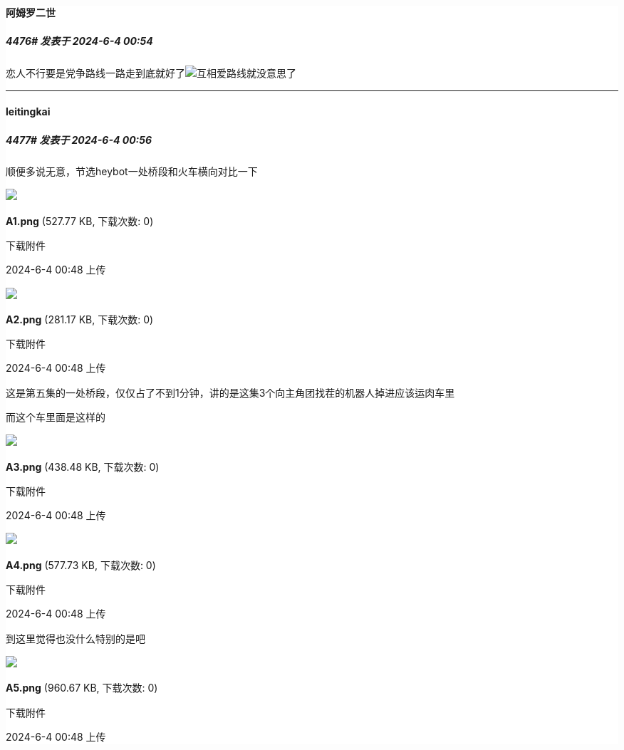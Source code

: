 ####  阿姆罗二世  
##### 4476#       发表于 2024-6-4 00:54

恋人不行要是党争路线一路走到底就好了<img src="https://static.saraba1st.com/image/smiley/face2017/076.png" referrerpolicy="no-referrer">互相爱路线就没意思了

*****

####  leitingkai  
##### 4477#       发表于 2024-6-4 00:56

顺便多说无意，节选heybot一处桥段和火车横向对比一下

<img src="https://img.saraba1st.com/forum/202406/04/004829bkv33zhbrtd34if9.png" referrerpolicy="no-referrer">

<strong>A1.png</strong> (527.77 KB, 下载次数: 0)

下载附件

2024-6-4 00:48 上传

<img src="https://img.saraba1st.com/forum/202406/04/004829kdajllzjzd0uuayu.png" referrerpolicy="no-referrer">

<strong>A2.png</strong> (281.17 KB, 下载次数: 0)

下载附件

2024-6-4 00:48 上传

这是第五集的一处桥段，仅仅占了不到1分钟，讲的是这集3个向主角团找茬的机器人掉进应该运肉车里

而这个车里面是这样的

<img src="https://img.saraba1st.com/forum/202406/04/004830i2p8z3pd3g2rr3z3.png" referrerpolicy="no-referrer">

<strong>A3.png</strong> (438.48 KB, 下载次数: 0)

下载附件

2024-6-4 00:48 上传

<img src="https://img.saraba1st.com/forum/202406/04/004830xoq9gddx99qxosy4.png" referrerpolicy="no-referrer">

<strong>A4.png</strong> (577.73 KB, 下载次数: 0)

下载附件

2024-6-4 00:48 上传

到这里觉得也没什么特别的是吧

<img src="https://img.saraba1st.com/forum/202406/04/004831oy011hd9bhh9ttty.png" referrerpolicy="no-referrer">

<strong>A5.png</strong> (960.67 KB, 下载次数: 0)

下载附件

2024-6-4 00:48 上传
